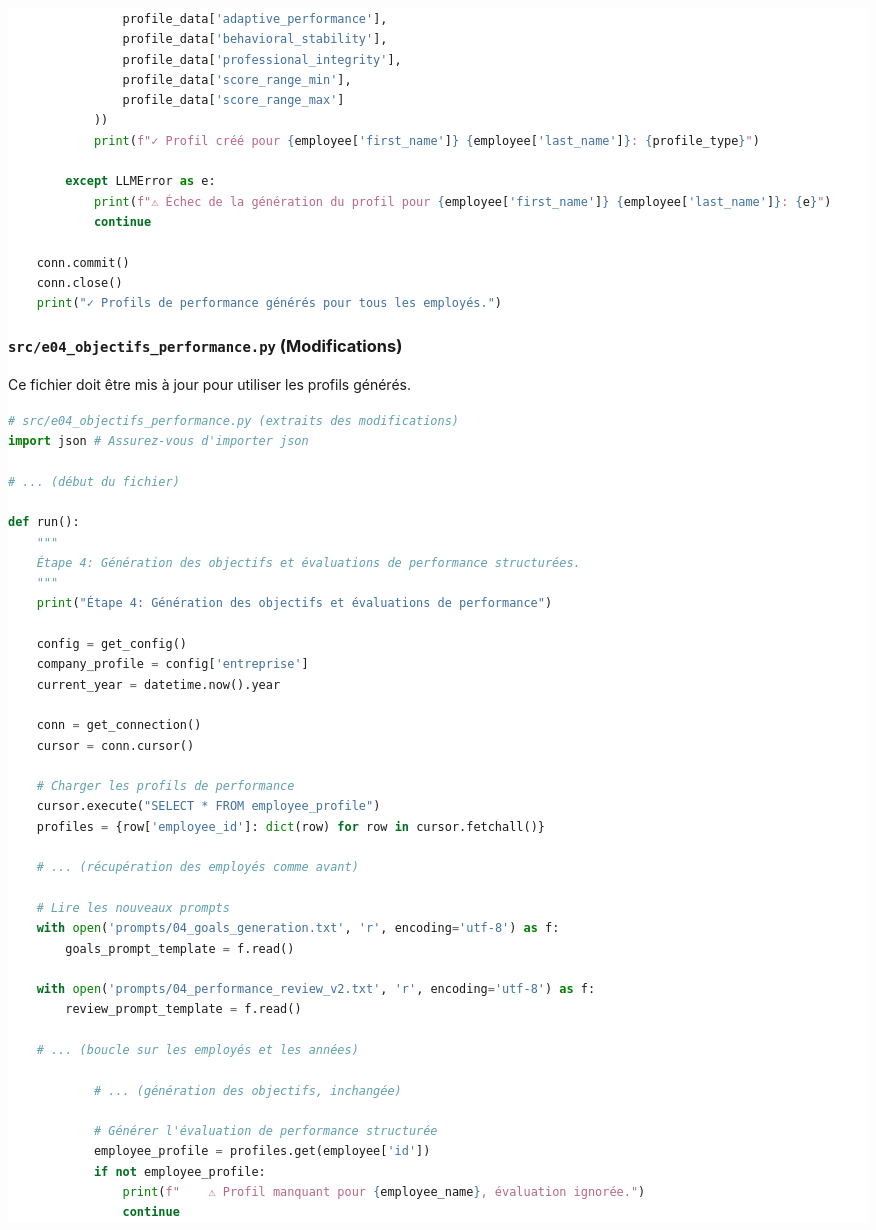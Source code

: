 ```python
                profile_data['adaptive_performance'],
                profile_data['behavioral_stability'],
                profile_data['professional_integrity'],
                profile_data['score_range_min'],
                profile_data['score_range_max']
            ))
            print(f"✓ Profil créé pour {employee['first_name']} {employee['last_name']}: {profile_type}")

        except LLMError as e:
            print(f"⚠ Échec de la génération du profil pour {employee['first_name']} {employee['last_name']}: {e}")
            continue

    conn.commit()
    conn.close()
    print("✓ Profils de performance générés pour tous les employés.")
```

### `src/e04_objectifs_performance.py` (Modifications)

Ce fichier doit être mis à jour pour utiliser les profils générés.

```python
# src/e04_objectifs_performance.py (extraits des modifications)
import json # Assurez-vous d'importer json

# ... (début du fichier)

def run():
    """
    Étape 4: Génération des objectifs et évaluations de performance structurées.
    """
    print("Étape 4: Génération des objectifs et évaluations de performance")
    
    config = get_config()
    company_profile = config['entreprise']
    current_year = datetime.now().year
    
    conn = get_connection()
    cursor = conn.cursor()

    # Charger les profils de performance
    cursor.execute("SELECT * FROM employee_profile")
    profiles = {row['employee_id']: dict(row) for row in cursor.fetchall()}

    # ... (récupération des employés comme avant)

    # Lire les nouveaux prompts
    with open('prompts/04_goals_generation.txt', 'r', encoding='utf-8') as f:
        goals_prompt_template = f.read()
    
    with open('prompts/04_performance_review_v2.txt', 'r', encoding='utf-8') as f:
        review_prompt_template = f.read()
        
    # ... (boucle sur les employés et les années)
    
            # ... (génération des objectifs, inchangée)

            # Générer l'évaluation de performance structurée
            employee_profile = profiles.get(employee['id'])
            if not employee_profile:
                print(f"    ⚠ Profil manquant pour {employee_name}, évaluation ignorée.")
                continue
```